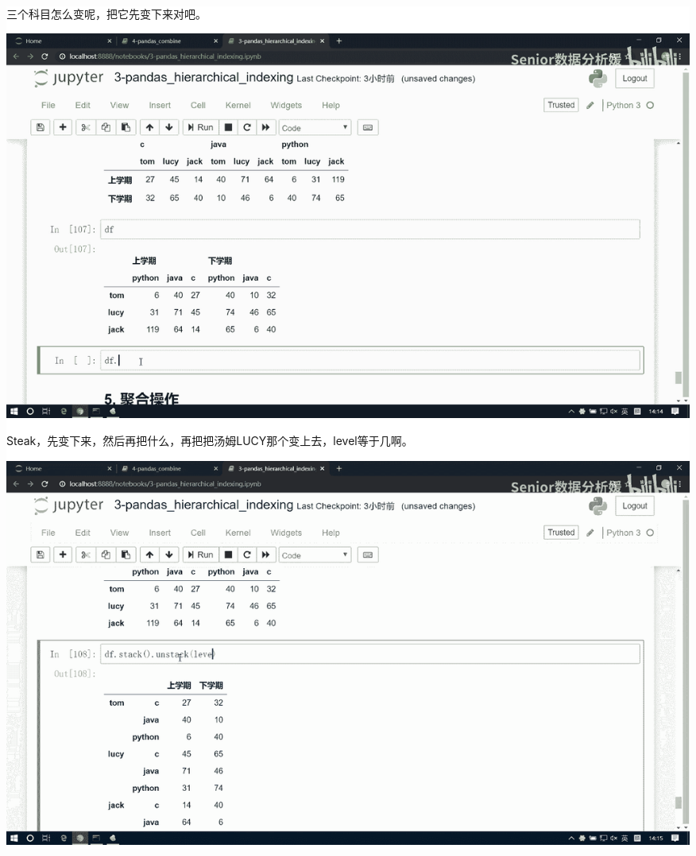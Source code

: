 三个科目怎么变呢，把它先变下来对吧。

![](img/b9c262d2ae6d18017b10c3e373a1d286_81.png)

Steak，先变下来，然后再把什么，再把把汤姆LUCY那个变上去，level等于几啊。

![](img/b9c262d2ae6d18017b10c3e373a1d286_83.png)

